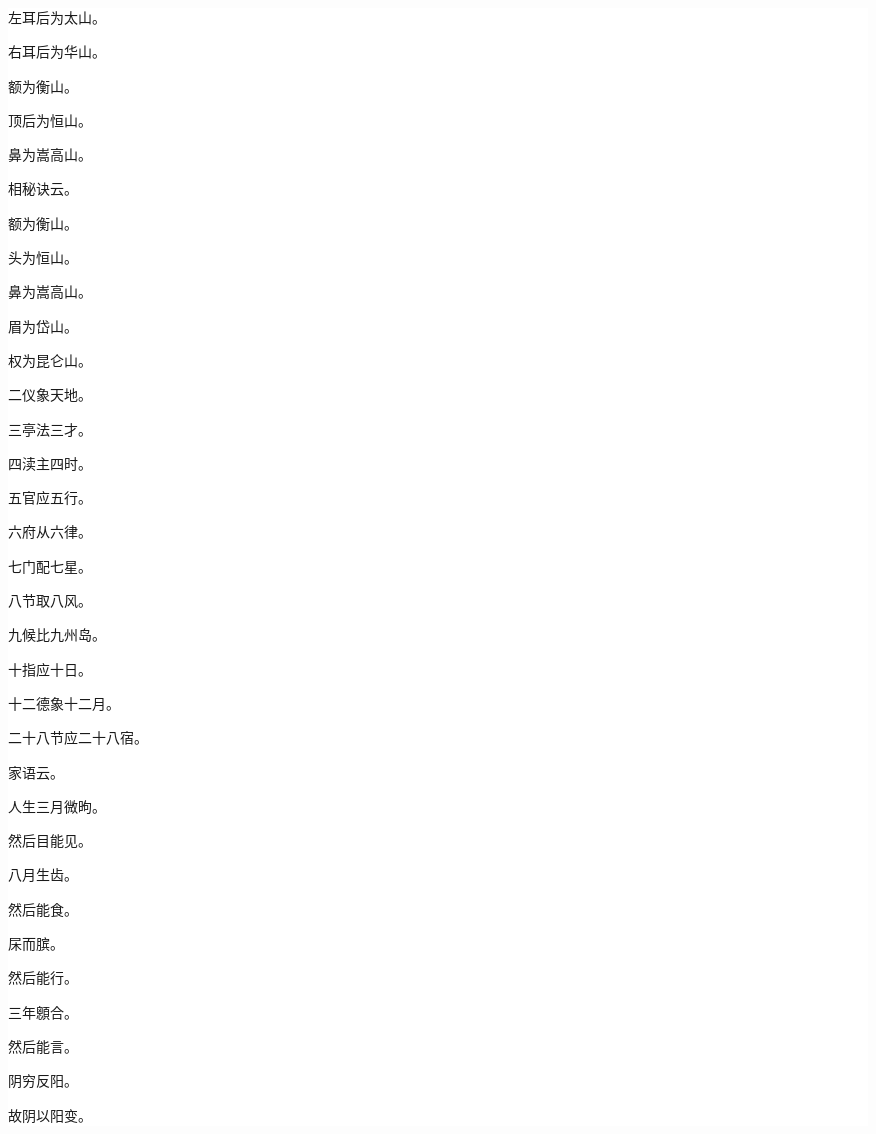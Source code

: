 左耳后为太山。

右耳后为华山。

额为衡山。

顶后为恒山。

鼻为嵩高山。

相秘诀云。

额为衡山。

头为恒山。

鼻为嵩高山。

眉为岱山。

权为昆仑山。

二仪象天地。

三亭法三才。

四渎主四时。

五官应五行。

六府从六律。

七门配七星。

八节取八风。

九候比九州岛。

十指应十日。

十二德象十二月。

二十八节应二十八宿。

家语云。

人生三月微昫。

然后目能见。

八月生齿。

然后能食。

杘而膑。

然后能行。

三年顖合。

然后能言。

阴穷反阳。

故阴以阳变。
